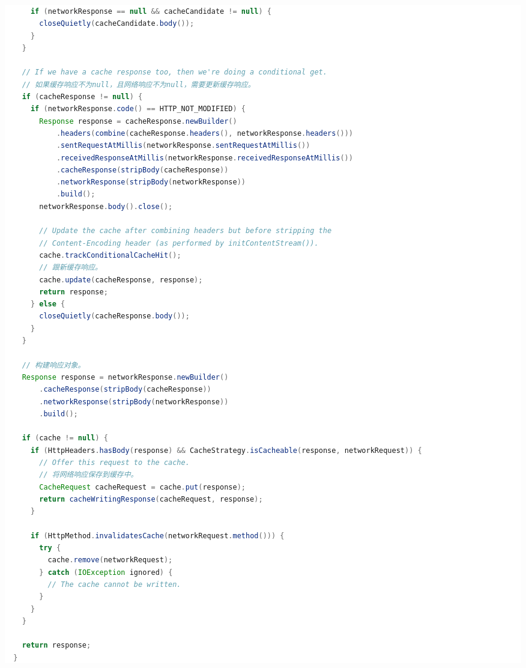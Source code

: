 ```java
      if (networkResponse == null && cacheCandidate != null) {
        closeQuietly(cacheCandidate.body());
      }
    }

    // If we have a cache response too, then we're doing a conditional get.
    // 如果缓存响应不为null，且网络响应不为null，需要更新缓存响应。
    if (cacheResponse != null) {
      if (networkResponse.code() == HTTP_NOT_MODIFIED) {
        Response response = cacheResponse.newBuilder()
            .headers(combine(cacheResponse.headers(), networkResponse.headers()))
            .sentRequestAtMillis(networkResponse.sentRequestAtMillis())
            .receivedResponseAtMillis(networkResponse.receivedResponseAtMillis())
            .cacheResponse(stripBody(cacheResponse))
            .networkResponse(stripBody(networkResponse))
            .build();
        networkResponse.body().close();

        // Update the cache after combining headers but before stripping the
        // Content-Encoding header (as performed by initContentStream()).
        cache.trackConditionalCacheHit();
        // 跟新缓存响应。
        cache.update(cacheResponse, response);
        return response;
      } else {
        closeQuietly(cacheResponse.body());
      }
    }

    // 构建响应对象。
    Response response = networkResponse.newBuilder()
        .cacheResponse(stripBody(cacheResponse))
        .networkResponse(stripBody(networkResponse))
        .build();

    if (cache != null) {
      if (HttpHeaders.hasBody(response) && CacheStrategy.isCacheable(response, networkRequest)) {
        // Offer this request to the cache.
        // 将网络响应保存到缓存中。
        CacheRequest cacheRequest = cache.put(response);
        return cacheWritingResponse(cacheRequest, response);
      }

      if (HttpMethod.invalidatesCache(networkRequest.method())) {
        try {
          cache.remove(networkRequest);
        } catch (IOException ignored) {
          // The cache cannot be written.
        }
      }
    }

    return response;
  }
```
